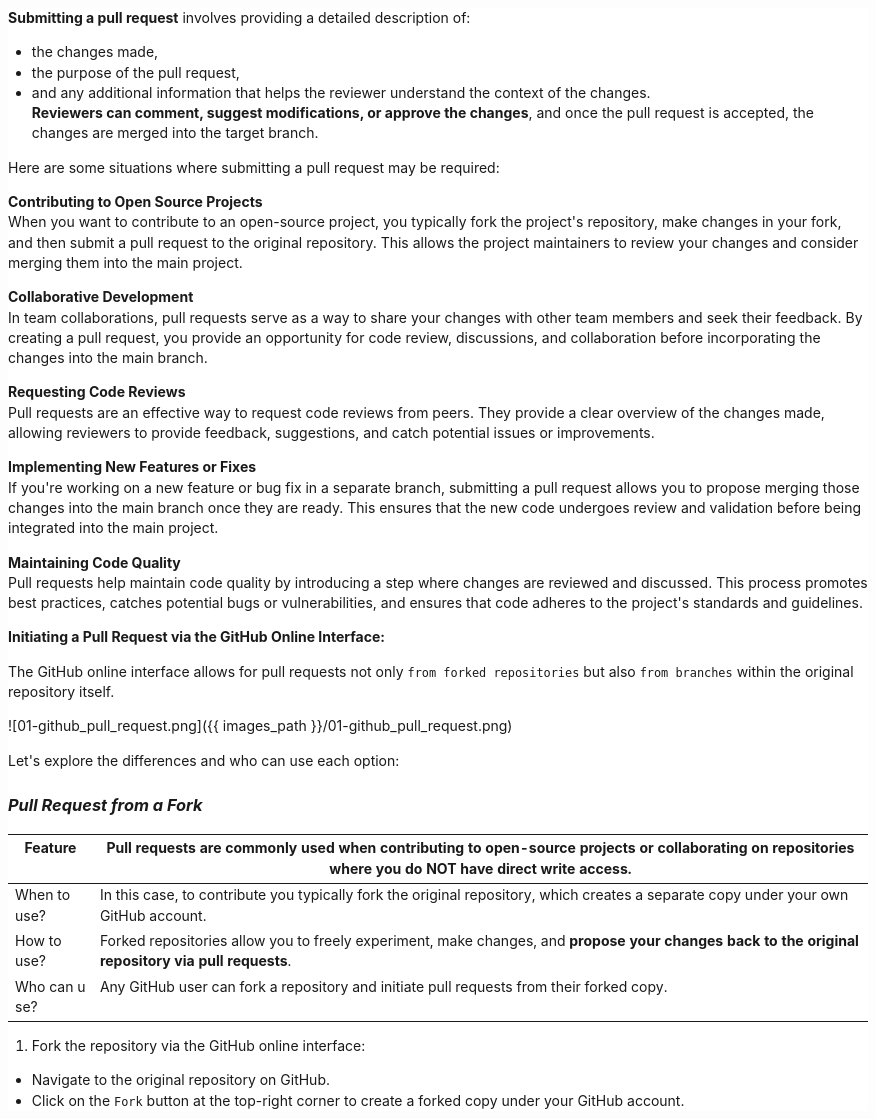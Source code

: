 **Submitting a pull request** involves providing a detailed description of:<br>
- the changes made, <br>
- the purpose of the pull request, <br>
- and any additional information that helps the reviewer understand the context of the changes. <br> <b>Reviewers can comment, suggest modifications, or approve the changes</b>, and once the pull request is accepted, the changes are merged into the target branch.

Here are some situations where submitting a pull request may be required:

**Contributing to Open Source Projects** <br>
When you want to contribute to an open-source project, you typically fork the project's repository, make changes in your fork, and then submit a pull request to the original repository. This allows the project maintainers to review your changes and consider merging them into the main project.

**Collaborative Development** <br>
In team collaborations, pull requests serve as a way to share your changes with other team members and seek their feedback. By creating a pull request, you provide an opportunity for code review, discussions, and collaboration before incorporating the changes into the main branch.

**Requesting Code Reviews** <br>
Pull requests are an effective way to request code reviews from peers. They provide a clear overview of the changes made, allowing reviewers to provide feedback, suggestions, and catch potential issues or improvements.

**Implementing New Features or Fixes** <br>
If you're working on a new feature or bug fix in a separate branch, submitting a pull request allows you to propose merging those changes into the main branch once they are ready. This ensures that the new code undergoes review and validation before being integrated into the main project.

**Maintaining Code Quality** <br>
Pull requests help maintain code quality by introducing a step where changes are reviewed and discussed. This process promotes best practices, catches potential bugs or vulnerabilities, and ensures that code adheres to the project's standards and guidelines.

**Initiating a Pull Request via the GitHub Online Interface:**

The GitHub online interface allows for pull requests not only `from forked repositories` but also `from branches` within the original repository itself.

![01-github_pull_request.png]({{ images_path }}/01-github_pull_request.png)

Let's explore the differences and who can use each option:

### *Pull Request from a Fork*

|Feature      |Pull requests are commonly used when contributing to open-source projects or collaborating on repositories where you do NOT have direct write access.|
|-------------|-------------------------|
|When to use? |In this case, to contribute you typically fork the original repository, which creates a separate copy under your own GitHub account.|
|How to use?  |Forked repositories allow you to freely experiment, make changes, and **propose your changes back to the original repository via pull requests**.|
|Who&nbsp;can&nbsp;use? |Any GitHub user can fork a repository and initiate pull requests from their forked copy.|

1. Fork the repository via the GitHub online interface:
  * Navigate to the original repository on GitHub.
  * Click on the `Fork` button at the top-right corner to create a forked copy under your GitHub account.
